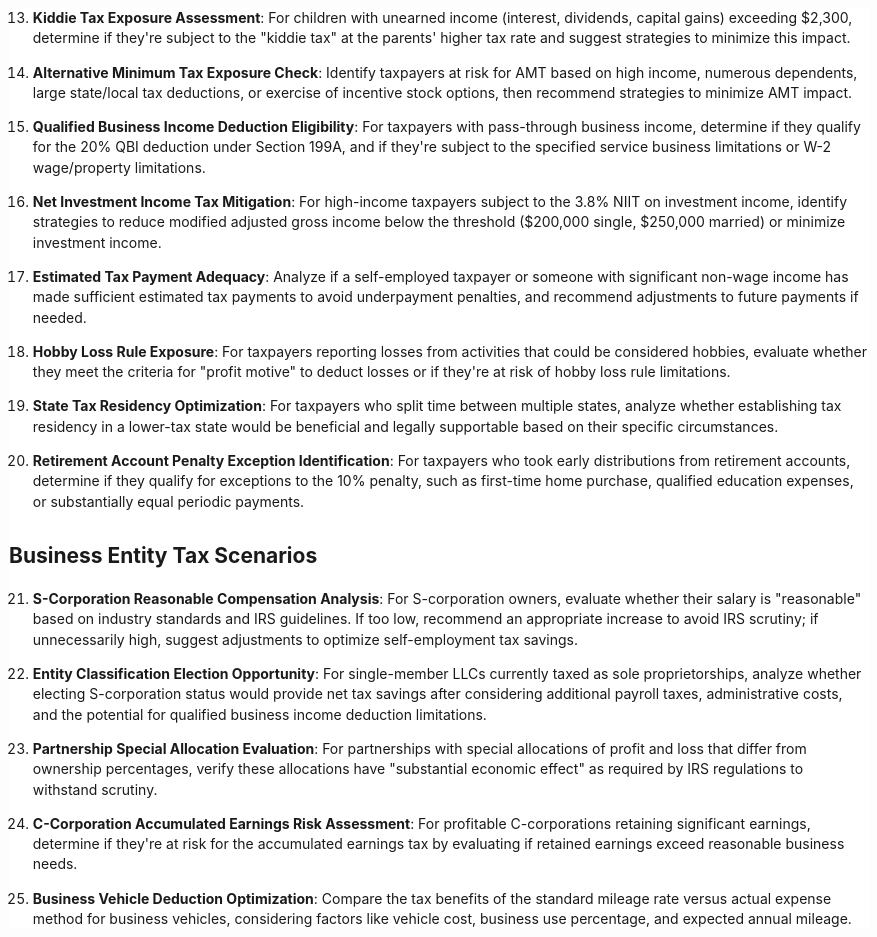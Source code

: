 13. **Kiddie Tax Exposure Assessment**: For children with unearned income (interest, dividends, capital gains) exceeding $2,300, determine if they're subject to the "kiddie tax" at the parents' higher tax rate and suggest strategies to minimize this impact.

14. **Alternative Minimum Tax Exposure Check**: Identify taxpayers at risk for AMT based on high income, numerous dependents, large state/local tax deductions, or exercise of incentive stock options, then recommend strategies to minimize AMT impact.

15. **Qualified Business Income Deduction Eligibility**: For taxpayers with pass-through business income, determine if they qualify for the 20% QBI deduction under Section 199A, and if they're subject to the specified service business limitations or W-2 wage/property limitations.

16. **Net Investment Income Tax Mitigation**: For high-income taxpayers subject to the 3.8% NIIT on investment income, identify strategies to reduce modified adjusted gross income below the threshold ($200,000 single, $250,000 married) or minimize investment income.

17. **Estimated Tax Payment Adequacy**: Analyze if a self-employed taxpayer or someone with significant non-wage income has made sufficient estimated tax payments to avoid underpayment penalties, and recommend adjustments to future payments if needed.

18. **Hobby Loss Rule Exposure**: For taxpayers reporting losses from activities that could be considered hobbies, evaluate whether they meet the criteria for "profit motive" to deduct losses or if they're at risk of hobby loss rule limitations.

19. **State Tax Residency Optimization**: For taxpayers who split time between multiple states, analyze whether establishing tax residency in a lower-tax state would be beneficial and legally supportable based on their specific circumstances.

20. **Retirement Account Penalty Exception Identification**: For taxpayers who took early distributions from retirement accounts, determine if they qualify for exceptions to the 10% penalty, such as first-time home purchase, qualified education expenses, or substantially equal periodic payments.

## Business Entity Tax Scenarios

21. **S-Corporation Reasonable Compensation Analysis**: For S-corporation owners, evaluate whether their salary is "reasonable" based on industry standards and IRS guidelines. If too low, recommend an appropriate increase to avoid IRS scrutiny; if unnecessarily high, suggest adjustments to optimize self-employment tax savings.

22. **Entity Classification Election Opportunity**: For single-member LLCs currently taxed as sole proprietorships, analyze whether electing S-corporation status would provide net tax savings after considering additional payroll taxes, administrative costs, and the potential for qualified business income deduction limitations.

23. **Partnership Special Allocation Evaluation**: For partnerships with special allocations of profit and loss that differ from ownership percentages, verify these allocations have "substantial economic effect" as required by IRS regulations to withstand scrutiny.

24. **C-Corporation Accumulated Earnings Risk Assessment**: For profitable C-corporations retaining significant earnings, determine if they're at risk for the accumulated earnings tax by evaluating if retained earnings exceed reasonable business needs.

25. **Business Vehicle Deduction Optimization**: Compare the tax benefits of the standard mileage rate versus actual expense method for business vehicles, considering factors like vehicle cost, business use percentage, and expected annual mileage.
